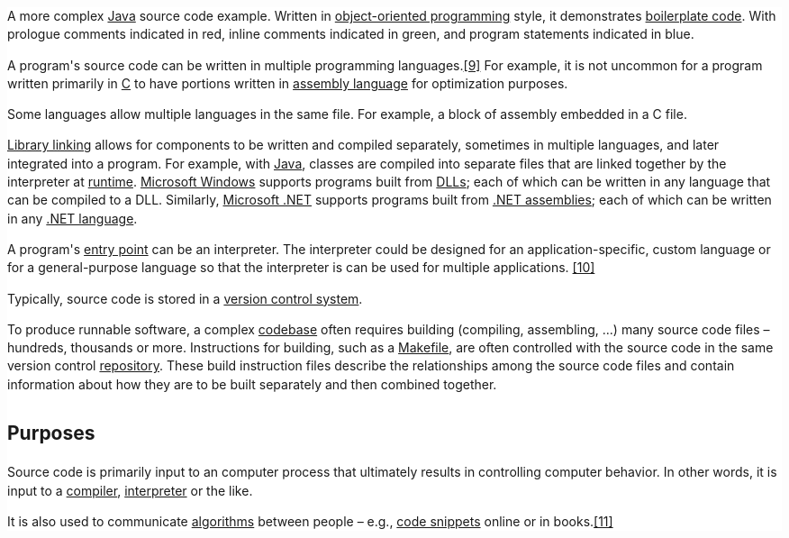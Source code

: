 A more complex [Java](https://en.wikipedia.org/wiki/Java_(programming_language) "Java (programming language)") source code example. Written in [object-oriented programming](https://en.wikipedia.org/wiki/Object-oriented_programming "Object-oriented programming") style, it demonstrates [boilerplate code](https://en.wikipedia.org/wiki/Boilerplate_code "Boilerplate code"). With prologue comments indicated in red, inline comments indicated in green, and program statements indicated in blue.

A program's source code can be written in multiple programming languages.[[9]](https://en.wikipedia.org/wiki/Source_code#cite_note-9) For example, it is not uncommon for a program written primarily in [C](https://en.wikipedia.org/wiki/C_(programming_language) "C (programming language)") to have portions written in [assembly language](https://en.wikipedia.org/wiki/Assembly_language "Assembly language") for optimization purposes.

Some languages allow multiple languages in the same file. For example, a block of assembly embedded in a C file.

[Library linking](https://en.wikipedia.org/wiki/Library_(computing)#Linking "Library (computing)") allows for components to be written and compiled separately, sometimes in multiple languages, and later integrated into a program. For example, with [Java](https://en.wikipedia.org/wiki/Java_(programming_language) "Java (programming language)"), classes are compiled into separate files that are linked together by the interpreter at [runtime](https://en.wikipedia.org/wiki/Runtime_(program_lifecycle_phase) "Runtime (program lifecycle phase)"). [Microsoft Windows](https://en.wikipedia.org/wiki/Microsoft_Windows "Microsoft Windows") supports programs built from [DLLs](https://en.wikipedia.org/wiki/Dynamic-link_library "Dynamic-link library"); each of which can be written in any language that can be compiled to a DLL. Similarly, [Microsoft .NET](https://en.wikipedia.org/wiki/Microsoft_.NET "Microsoft .NET") supports programs built from [.NET assemblies](https://en.wikipedia.org/wiki/.NET_assemblies ".NET assemblies"); each of which can be written in any [.NET language](https://en.wikipedia.org/wiki/.NET_language ".NET language").

A program's [entry point](https://en.wikipedia.org/wiki/Entry_point "Entry point") can be an interpreter. The interpreter could be designed for an application-specific, custom language or for a general-purpose language so that the interpreter is can be used for multiple applications. [[10]](https://en.wikipedia.org/wiki/Source_code#cite_note-10)

Typically, source code is stored in a [version control system](https://en.wikipedia.org/wiki/Version_control_system "Version control system").

To produce runnable software, a complex [codebase](https://en.wikipedia.org/wiki/Codebase "Codebase") often requires building (compiling, assembling, ...) many source code files – hundreds, thousands or more. Instructions for building, such as a [Makefile](https://en.wikipedia.org/wiki/Makefile "Makefile"), are often controlled with the source code in the same version control [repository](https://en.wikipedia.org/wiki/Repository_(version_control) "Repository (version control)"). These build instruction files describe the relationships among the source code files and contain information about how they are to be built separately and then combined together.

## Purposes

Source code is primarily input to an computer process that ultimately results in controlling computer behavior. In other words, it is input to a [compiler](https://en.wikipedia.org/wiki/Compiler "Compiler"), [interpreter](https://en.wikipedia.org/wiki/Interpreter_(computing) "Interpreter (computing)") or the like.

It is also used to communicate [algorithms](https://en.wikipedia.org/wiki/Algorithm "Algorithm") between people – e.g., [code snippets](https://en.wikipedia.org/wiki/Code_snippets "Code snippets") online or in books.[[11]](https://en.wikipedia.org/wiki/Source_code#cite_note-Spinellis-11)
